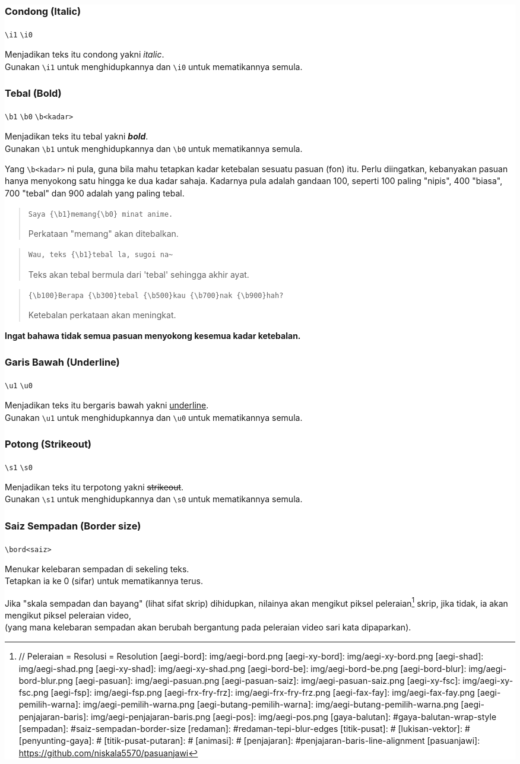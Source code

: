 ### Condong (Italic)

`\i1` `\i0`

Menjadikan teks itu condong yakni *italic*.<br>
Gunakan `\i1` untuk menghidupkannya dan `\i0` untuk mematikannya semula.

### Tebal (Bold)

`\b1` `\b0` `\b<kadar>`

Menjadikan teks itu tebal yakni ***bold***.<br>
Gunakan `\b1` untuk menghidupkannya dan `\b0` untuk mematikannya semula.

Yang `\b<kadar>` ni pula, guna bila mahu tetapkan kadar ketebalan sesuatu pasuan (fon) itu.
Perlu diingatkan, kebanyakan pasuan hanya menyokong satu hingga ke dua kadar sahaja.
Kadarnya pula adalah gandaan 100, seperti 100 paling "nipis", 400 "biasa", 700 "tebal" dan 900 adalah yang paling tebal.

> `Saya {\b1}memang{\b0} minat anime.`
>
> Perkataan "memang" akan ditebalkan.

> `Wau, teks {\b1}tebal la, sugoi na~`
>
> Teks akan tebal bermula dari 'tebal' sehingga akhir ayat.

> `{\b100}Berapa {\b300}tebal {\b500}kau {\b700}nak {\b900}hah?`
>
> Ketebalan perkataan akan meningkat.

**Ingat bahawa tidak semua pasuan menyokong kesemua kadar ketebalan.**

### Garis Bawah (Underline)

`\u1` `\u0`

Menjadikan teks itu bergaris bawah yakni <ins>underline</ins>.<br>
Gunakan `\u1` untuk menghidupkannya dan `\u0` untuk mematikannya semula.

### Potong (Strikeout)

`\s1` `\s0`

Menjadikan teks itu terpotong yakni ~~strikeout~~.<br>
Gunakan `\s1` untuk menghidupkannya dan `\s0` untuk mematikannya semula.

### Saiz Sempadan (Border size)

`\bord<saiz>`

Menukar kelebaran sempadan di sekeling teks.<br>
Tetapkan ia ke 0 (sifar) untuk mematikannya terus.

Jika "skala sempadan dan bayang" (lihat sifat skrip) dihidupkan,
nilainya akan mengikut piksel peleraian[^peleraian] skrip, jika tidak,
ia akan mengikut piksel peleraian video,<br>
(yang mana kelebaran sempadan akan berubah bergantung pada peleraian video sari kata dipaparkan).


[^bentuk]: // Bentuk = Glyph = Glif
[^sentisaat]: // 1 sentisaat bersamaan dengan 0.01 saat.
[^peleraian]: // Peleraian = Resolusi = Resolution
[aegi-bord]: img/aegi-bord.png
[aegi-xy-bord]: img/aegi-xy-bord.png
[aegi-shad]: img/aegi-shad.png
[aegi-xy-shad]: img/aegi-xy-shad.png
[aegi-bord-be]: img/aegi-bord-be.png
[aegi-bord-blur]: img/aegi-bord-blur.png
[aegi-pasuan]: img/aegi-pasuan.png
[aegi-pasuan-saiz]: img/aegi-pasuan-saiz.png
[aegi-xy-fsc]: img/aegi-xy-fsc.png
[aegi-fsp]: img/aegi-fsp.png
[aegi-frx-fry-frz]: img/aegi-frx-fry-frz.png
[aegi-fax-fay]: img/aegi-fax-fay.png
[aegi-pemilih-warna]: img/aegi-pemilih-warna.png
[aegi-butang-pemilih-warna]: img/aegi-butang-pemilih-warna.png
[aegi-penjajaran-baris]: img/aegi-penjajaran-baris.png
[aegi-pos]: img/aegi-pos.png
[gaya-balutan]: #gaya-balutan-wrap-style
[sempadan]: #saiz-sempadan-border-size
[redaman]: #redaman-tepi-blur-edges
[titik-pusat]: #
[lukisan-vektor]: #
[penyunting-gaya]: #
[titik-pusat-putaran]: #
[animasi]: #
[penjajaran]: #penjajaran-baris-line-alignment
[pasuanjawi]: https://github.com/niskala5570/pasuanjawi